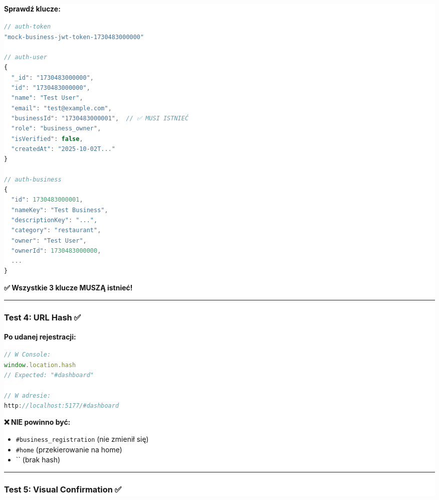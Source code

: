 **Sprawdź klucze:**

```javascript
// auth-token
"mock-business-jwt-token-1730483000000"

// auth-user
{
  "_id": "1730483000000",
  "id": "1730483000000",
  "name": "Test User",
  "email": "test@example.com",
  "businessId": "1730483000001",  // ✅ MUSI ISTNIEĆ
  "role": "business_owner",
  "isVerified": false,
  "createdAt": "2025-10-02T..."
}

// auth-business
{
  "id": 1730483000001,
  "nameKey": "Test Business",
  "descriptionKey": "...",
  "category": "restaurant",
  "owner": "Test User",
  "ownerId": 1730483000000,
  ...
}
```

**✅ Wszystkie 3 klucze MUSZĄ istnieć!**

---

### Test 4: URL Hash ✅

**Po udanej rejestracji:**

```javascript
// W Console:
window.location.hash
// Expected: "#dashboard"

// W adresie:
http://localhost:5177/#dashboard
```

**❌ NIE powinno być:**
- `#business_registration` (nie zmienił się)
- `#home` (przekierowanie na home)
- `` (brak hash)

---

### Test 5: Visual Confirmation ✅
